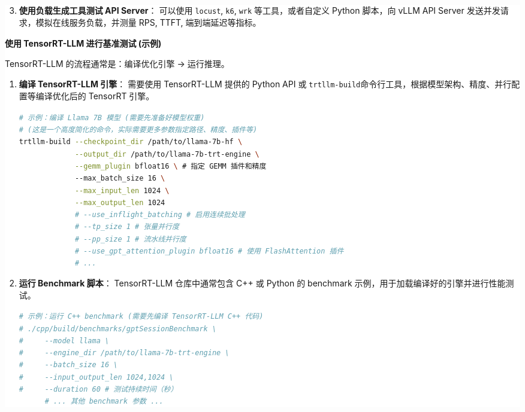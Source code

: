 3.  **使用负载生成工具测试 API Server**：
    可以使用 `locust`, `k6`, `wrk` 等工具，或者自定义 Python 脚本，向 vLLM API Server 发送并发请求，模拟在线服务负载，并测量 RPS, TTFT, 端到端延迟等指标。

**使用 TensorRT-LLM 进行基准测试 (示例)**

TensorRT-LLM 的流程通常是：编译优化引擎 -> 运行推理。

1.  **编译 TensorRT-LLM 引擎**：
    需要使用 TensorRT-LLM 提供的 Python API 或 `trtllm-build`命令行工具，根据模型架构、精度、并行配置等编译优化后的 TensorRT 引擎。

    ```bash
    # 示例：编译 Llama 7B 模型 (需要先准备好模型权重)
    # (这是一个高度简化的命令，实际需要更多参数指定路径、精度、插件等)
    trtllm-build --checkpoint_dir /path/to/llama-7b-hf \
                 --output_dir /path/to/llama-7b-trt-engine \
                 --gemm_plugin bfloat16 \ # 指定 GEMM 插件和精度
                 --max_batch_size 16 \
                 --max_input_len 1024 \
                 --max_output_len 1024
                 # --use_inflight_batching # 启用连续批处理
                 # --tp_size 1 # 张量并行度
                 # --pp_size 1 # 流水线并行度
                 # --use_gpt_attention_plugin bfloat16 # 使用 FlashAttention 插件
                 # ...
    ```

2.  **运行 Benchmark 脚本**：
    TensorRT-LLM 仓库中通常包含 C++ 或 Python 的 benchmark 示例，用于加载编译好的引擎并进行性能测试。

    ```bash
    # 示例：运行 C++ benchmark (需要先编译 TensorRT-LLM C++ 代码)
    # ./cpp/build/benchmarks/gptSessionBenchmark \
    #     --model llama \
    #     --engine_dir /path/to/llama-7b-trt-engine \
    #     --batch_size 16 \
    #     --input_output_len 1024,1024 \
    #     --duration 60 # 测试持续时间（秒）
          # ... 其他 benchmark 参数 ...
